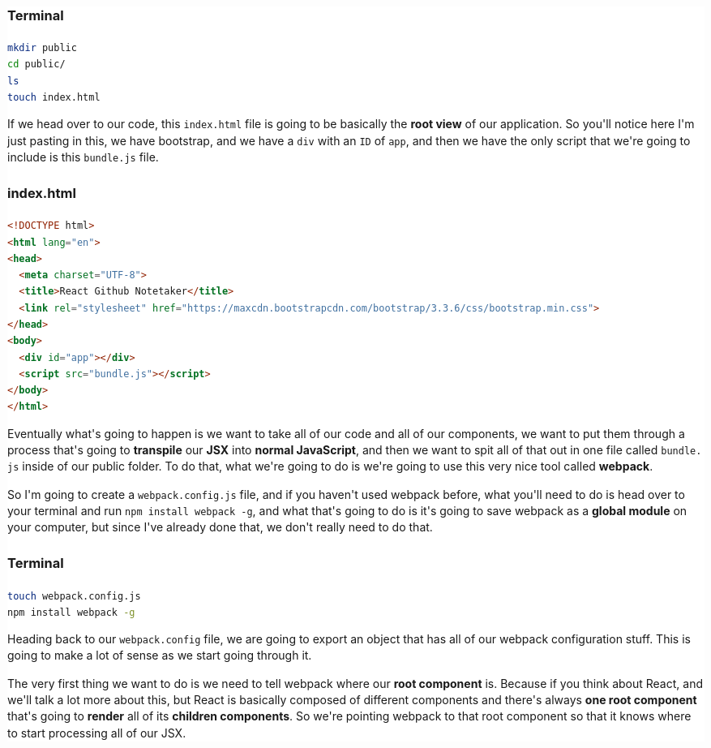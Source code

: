 ### Terminal
``` Bash
mkdir public
cd public/
ls
touch index.html
```

If we head over to our code, this `index.html` file is going to be basically the **root view** of our application. So you'll notice here I'm just pasting in this, we have bootstrap, and we have a `div` with an `ID` of `app`, and then we have the only script that we're going to include is this `bundle.js` file.

### index.html
``` html
<!DOCTYPE html>
<html lang="en">
<head>
  <meta charset="UTF-8">
  <title>React Github Notetaker</title>
  <link rel="stylesheet" href="https://maxcdn.bootstrapcdn.com/bootstrap/3.3.6/css/bootstrap.min.css">
</head>
<body>
  <div id="app"></div>
  <script src="bundle.js"></script>
</body>
</html>
```

Eventually what's going to happen is we want to take all of our code and all of our components, we want to put them through a process that's going to **transpile** our **JSX** into **normal JavaScript**, and then we want to spit all of that out in one file called `bundle.js` inside of our public folder. To do that, what we're going to do is we're going to use this very nice tool called **webpack**.

So I'm going to create a `webpack.config.js` file, and if you haven't used webpack before, what you'll need to do is head over to your terminal and run `npm install webpack -g`, and what that's going to do is it's going to save webpack as a **global module** on your computer, but since I've already done that, we don't really need to do that.

### Terminal
``` Bash
touch webpack.config.js
npm install webpack -g
```

Heading back to our `webpack.config` file, we are going to export an object that has all of our webpack configuration stuff. This is going to make a lot of sense as we start going through it.

The very first thing we want to do is we need to tell webpack where our **root component** is. Because if you think about React, and we'll talk a lot more about this, but React is basically composed of different components and there's always **one root component** that's going to **render** all of its **children components**. So we're pointing webpack to that root component so that it knows where to start processing all of our JSX.
